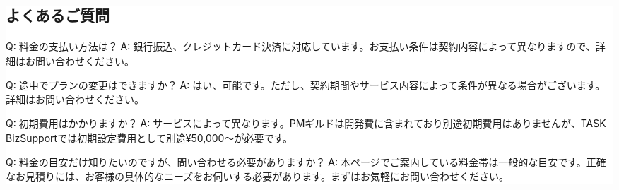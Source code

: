 
## よくあるご質問

Q: 料金の支払い方法は？
A: 銀行振込、クレジットカード決済に対応しています。お支払い条件は契約内容によって異なりますので、詳細はお問い合わせください。

Q: 途中でプランの変更はできますか？
A: はい、可能です。ただし、契約期間やサービス内容によって条件が異なる場合がございます。詳細はお問い合わせください。

Q: 初期費用はかかりますか？
A: サービスによって異なります。PMギルドは開発費に含まれており別途初期費用はありませんが、TASK BizSupportでは初期設定費用として別途¥50,000〜が必要です。

Q: 料金の目安だけ知りたいのですが、問い合わせる必要がありますか？
A: 本ページでご案内している料金帯は一般的な目安です。正確なお見積りには、お客様の具体的なニーズをお伺いする必要があります。まずはお気軽にお問い合わせください。